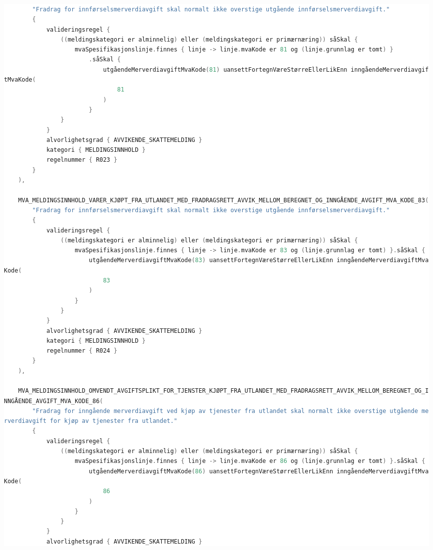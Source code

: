 ```kotlin
        "Fradrag for innførselsmerverdiavgift skal normalt ikke overstige utgående innførselsmerverdiavgift."
        {
            valideringsregel {
                ((meldingskategori er alminnelig) eller (meldingskategori er primærnæring)) såSkal {
                    mvaSpesifikasjonslinje.finnes { linje -> linje.mvaKode er 81 og (linje.grunnlag er tomt) }
                        .såSkal {
                            utgåendeMerverdiavgiftMvaKode(81) uansettFortegnVæreStørreEllerLikEnn inngåendeMerverdiavgiftMvaKode(
                                81
                            )
                        }
                }
            }
            alvorlighetsgrad { AVVIKENDE_SKATTEMELDING }
            kategori { MELDINGSINNHOLD }
            regelnummer { R023 }
        }
    ),

    MVA_MELDINGSINNHOLD_VARER_KJØPT_FRA_UTLANDET_MED_FRADRAGSRETT_AVVIK_MELLOM_BEREGNET_OG_INNGÅENDE_AVGIFT_MVA_KODE_83(
        "Fradrag for innførselsmerverdiavgift skal normalt ikke overstige utgående innførselsmerverdiavgift."
        {
            valideringsregel {
                ((meldingskategori er alminnelig) eller (meldingskategori er primærnæring)) såSkal {
                    mvaSpesifikasjonslinje.finnes { linje -> linje.mvaKode er 83 og (linje.grunnlag er tomt) }.såSkal {
                        utgåendeMerverdiavgiftMvaKode(83) uansettFortegnVæreStørreEllerLikEnn inngåendeMerverdiavgiftMvaKode(
                            83
                        )
                    }
                }
            }
            alvorlighetsgrad { AVVIKENDE_SKATTEMELDING }
            kategori { MELDINGSINNHOLD }
            regelnummer { R024 }
        }
    ),

    MVA_MELDINGSINNHOLD_OMVENDT_AVGIFTSPLIKT_FOR_TJENSTER_KJØPT_FRA_UTLANDET_MED_FRADRAGSRETT_AVVIK_MELLOM_BEREGNET_OG_INNGÅENDE_AVGIFT_MVA_KODE_86(
        "Fradrag for inngående merverdiavgift ved kjøp av tjenester fra utlandet skal normalt ikke overstige utgående merverdiavgift for kjøp av tjenester fra utlandet."
        {
            valideringsregel {
                ((meldingskategori er alminnelig) eller (meldingskategori er primærnæring)) såSkal {
                    mvaSpesifikasjonslinje.finnes { linje -> linje.mvaKode er 86 og (linje.grunnlag er tomt) }.såSkal {
                        utgåendeMerverdiavgiftMvaKode(86) uansettFortegnVæreStørreEllerLikEnn inngåendeMerverdiavgiftMvaKode(
                            86
                        )
                    }
                }
            }
            alvorlighetsgrad { AVVIKENDE_SKATTEMELDING }
```